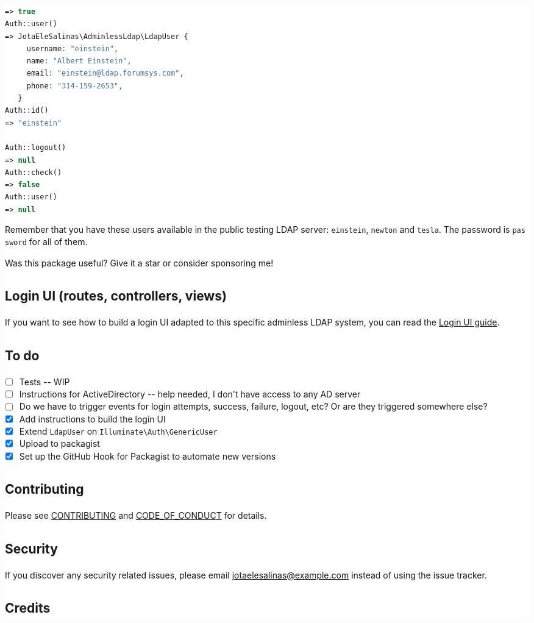 ```php
=> true
Auth::user()
=> JotaEleSalinas\AdminlessLdap\LdapUser {
     username: "einstein",
     name: "Albert Einstein",
     email: "einstein@ldap.forumsys.com",
     phone: "314-159-2653",
   }
Auth::id()
=> "einstein"

Auth::logout()
=> null
Auth::check()
=> false
Auth::user()
=> null
```

Remember that you have these users available in the public testing LDAP server:
`einstein`, `newton` and `tesla`. The password is `password` for all of them.

Was this package useful? Give it a star or consider sponsoring me!

## Login UI (routes, controllers, views)

If you want to see how to build a login UI adapted to this specific adminless LDAP system, you can read the [Login UI guide](docs/login-ui.md).

## To do

- [ ] Tests -- WIP
- [ ] Instructions for ActiveDirectory -- help needed, I don't have access to any AD server
- [ ] Do we have to trigger events for login attempts, success, failure, logout, etc? Or are they triggered somewhere else?
- [x] Add instructions to build the login UI
- [x] Extend `LdapUser` on `Illuminate\Auth\GenericUser`
- [x] Upload to packagist
- [x] Set up the GitHub Hook for Packagist to automate new versions

## Contributing

Please see [CONTRIBUTING](CONTRIBUTING.md) and [CODE_OF_CONDUCT](CODE_OF_CONDUCT.md) for details.

## Security

If you discover any security related issues, please email jotaelesalinas@example.com instead of using the issue tracker.

## Credits


[ico-version]: https://img.shields.io/packagist/v/jotaelesalinas/laravel-adminless-ldap-auth.svg?style=flat-square
[ico-license]: https://img.shields.io/badge/license-MIT-brightgreen.svg?style=flat-square
[ico-travis]: https://img.shields.io/travis/jotaelesalinas/laravel-adminless-ldap-auth/master.svg?style=flat-square
[ico-scrutinizer]: https://img.shields.io/scrutinizer/coverage/g/jotaelesalinas/laravel-adminless-ldap-auth.svg?style=flat-square
[ico-code-quality]: https://img.shields.io/scrutinizer/g/jotaelesalinas/laravel-adminless-ldap-auth.svg?style=flat-square
[ico-downloads]: https://img.shields.io/packagist/dt/jotaelesalinas/laravel-adminless-ldap-auth.svg?style=flat-square
[link-packagist]: https://packagist.org/packages/jotaelesalinas/laravel-adminless-ldap-auth
[link-travis]: https://travis-ci.org/jotaelesalinas/laravel-adminless-ldap-auth
[link-scrutinizer]: https://scrutinizer-ci.com/g/jotaelesalinas/laravel-adminless-ldap-auth/code-structure
[link-code-quality]: https://scrutinizer-ci.com/g/jotaelesalinas/laravel-adminless-ldap-auth
[link-downloads]: https://packagist.org/packages/jotaelesalinas/laravel-adminless-ldap-auth
[link-author]: https://github.com/jotaelesalinas
[link-contributors]: ../../contributors
